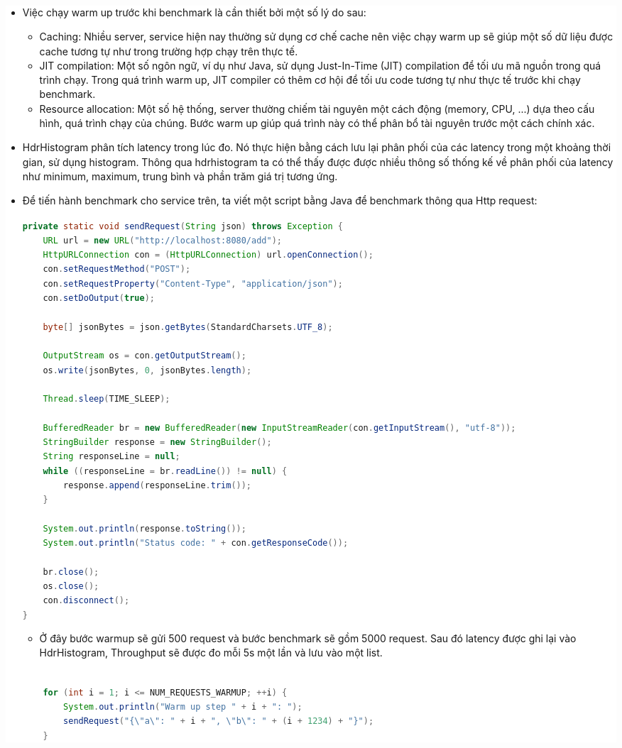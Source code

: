 - Việc chạy warm up trước khi benchmark là cần thiết bởi một số lý do sau: 
    - Caching: Nhiều server, service hiện nay thường sử dụng cơ chế cache nên việc chạy warm up sẽ giúp một số dữ liệu được cache tương tự như trong trường hợp chạy trên thực tế. 
    - JIT compilation: Một số ngôn ngữ, ví dụ như Java, sử dụng Just-In-Time (JIT) compilation để tối ưu mã nguồn trong quá trình chạy. Trong quá trình warm up, JIT compiler có thêm cơ hội để tối ưu code tương tự như thực tế trước khi chạy benchmark. 
    - Resource allocation: Một số hệ thống, server thường chiếm tài nguyên một cách động (memory, CPU, ...) dựa theo cấu hình, quá trình chạy của chúng. Bước warm up giúp quá trình này có thể phân bổ tài nguyên trước một cách chính xác.
    
- HdrHistogram phân tích latency trong lúc đo. Nó thực hiện bằng cách lưu lại phân phối của các latency trong một khoảng thời gian, sử dụng histogram. Thông qua hdrhistogram ta có thể thấy được được nhiều thông số thống kế về phân phối của latency như minimum, maximum, trung bình và phần trăm giá trị tương ứng. 

- Để tiến hành benchmark cho service trên, ta viết một script bằng Java để benchmark thông qua Http request: 
    ```Java
    private static void sendRequest(String json) throws Exception {
        URL url = new URL("http://localhost:8080/add");
        HttpURLConnection con = (HttpURLConnection) url.openConnection();
        con.setRequestMethod("POST");
        con.setRequestProperty("Content-Type", "application/json");
        con.setDoOutput(true);

        byte[] jsonBytes = json.getBytes(StandardCharsets.UTF_8);

        OutputStream os = con.getOutputStream();
        os.write(jsonBytes, 0, jsonBytes.length);

        Thread.sleep(TIME_SLEEP);

        BufferedReader br = new BufferedReader(new InputStreamReader(con.getInputStream(), "utf-8"));
        StringBuilder response = new StringBuilder();
        String responseLine = null;
        while ((responseLine = br.readLine()) != null) {
            response.append(responseLine.trim());
        }

        System.out.println(response.toString());
        System.out.println("Status code: " + con.getResponseCode());

        br.close();
        os.close();
        con.disconnect();
    }
    ```
    - Ở đây bước warmup sẽ gửi 500 request và bước benchmark sẽ gồm 5000 request. Sau đó latency được ghi lại vào HdrHistogram, Throughput sẽ được đo mỗi 5s một lần và lưu vào một list. 
    ```Java
    
        for (int i = 1; i <= NUM_REQUESTS_WARMUP; ++i) {
            System.out.println("Warm up step " + i + ": ");
            sendRequest("{\"a\": " + i + ", \"b\": " + (i + 1234) + "}");
        }
